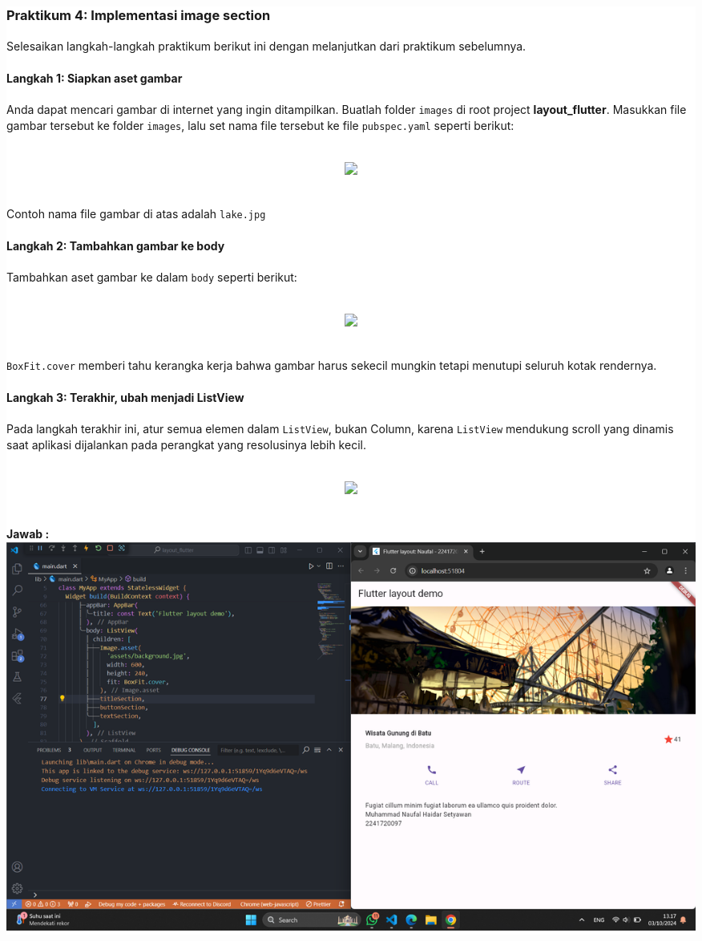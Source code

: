 ### Praktikum 4: Implementasi image section

Selesaikan langkah-langkah praktikum berikut ini dengan melanjutkan dari praktikum sebelumnya.

#### Langkah 1: Siapkan aset gambar

Anda dapat mencari gambar di internet yang ingin ditampilkan. Buatlah folder `images` di root project **layout_flutter**. Masukkan file gambar tersebut ke folder `images`, lalu set nama file tersebut ke file `pubspec.yaml` seperti berikut:

<br>
<center><img src="https://jti-polinema.github.io/flutter-codelab/06-layout-navigasi/img//6b5a4bc2e1591c80.png" height=300px></center>
<br>

Contoh nama file gambar di atas adalah `lake.jpg`

#### Langkah 2: Tambahkan gambar ke body

Tambahkan aset gambar ke dalam `body` seperti berikut:

<br>
<center><img src="https://jti-polinema.github.io/flutter-codelab/06-layout-navigasi/img//56a96f0d725017fd.png" height=300px></center>
<br>

`BoxFit.cover` memberi tahu kerangka kerja bahwa gambar harus sekecil mungkin tetapi menutupi seluruh kotak rendernya.

#### Langkah 3: Terakhir, ubah menjadi ListView

Pada langkah terakhir ini, atur semua elemen dalam `ListView`, bukan Column, karena `ListView` mendukung scroll yang dinamis saat aplikasi dijalankan pada perangkat yang resolusinya lebih kecil.

<br>
<center><img src="https://jti-polinema.github.io/flutter-codelab/06-layout-navigasi/img//d690c32e1656b4d0.png" height=300px></center>
<br>

**Jawab :** <br>
![](assets/4_1.png)
